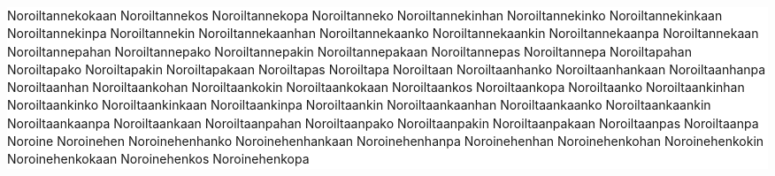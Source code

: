 Noroiltannekokaan
Noroiltannekos
Noroiltannekopa
Noroiltanneko
Noroiltannekinhan
Noroiltannekinko
Noroiltannekinkaan
Noroiltannekinpa
Noroiltannekin
Noroiltannekaanhan
Noroiltannekaanko
Noroiltannekaankin
Noroiltannekaanpa
Noroiltannekaan
Noroiltannepahan
Noroiltannepako
Noroiltannepakin
Noroiltannepakaan
Noroiltannepas
Noroiltannepa
Noroiltapahan
Noroiltapako
Noroiltapakin
Noroiltapakaan
Noroiltapas
Noroiltapa
Noroiltaan
Noroiltaanhanko
Noroiltaanhankaan
Noroiltaanhanpa
Noroiltaanhan
Noroiltaankohan
Noroiltaankokin
Noroiltaankokaan
Noroiltaankos
Noroiltaankopa
Noroiltaanko
Noroiltaankinhan
Noroiltaankinko
Noroiltaankinkaan
Noroiltaankinpa
Noroiltaankin
Noroiltaankaanhan
Noroiltaankaanko
Noroiltaankaankin
Noroiltaankaanpa
Noroiltaankaan
Noroiltaanpahan
Noroiltaanpako
Noroiltaanpakin
Noroiltaanpakaan
Noroiltaanpas
Noroiltaanpa
Noroine
Noroinehen
Noroinehenhanko
Noroinehenhankaan
Noroinehenhanpa
Noroinehenhan
Noroinehenkohan
Noroinehenkokin
Noroinehenkokaan
Noroinehenkos
Noroinehenkopa